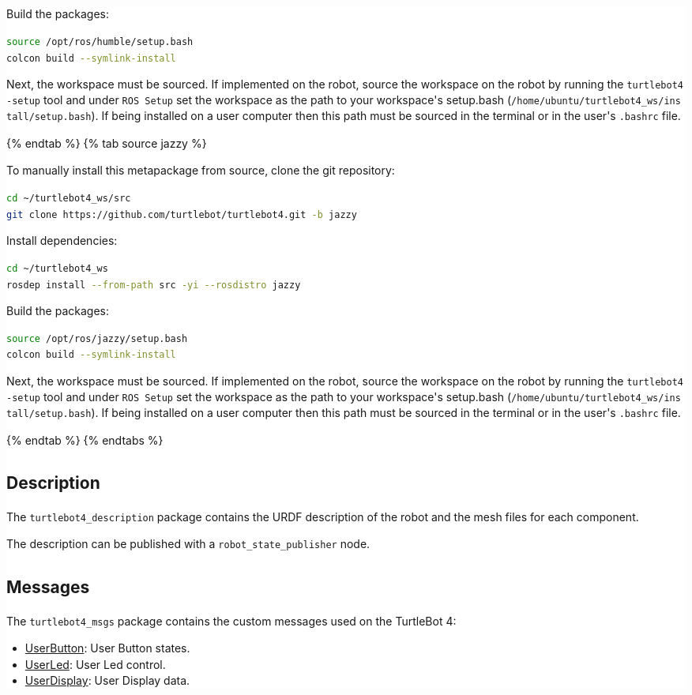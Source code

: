 Build the packages:

```bash
source /opt/ros/humble/setup.bash
colcon build --symlink-install
```

Next, the workspace must be sourced. If implemented on the robot, source the workspace on the robot by running the `turtlebot4-setup` tool and under `ROS Setup` set the workspace as the path to your workspace's setup.bash (`/home/ubuntu/turtlebot4_ws/install/setup.bash`). If being installed on a user computer then this path must be sourced in the terminal or in the user's `.bashrc` file.

{% endtab %}
{% tab source jazzy %}

To manually install this metapackage from source, clone the git repository:

```bash
cd ~/turtlebot4_ws/src
git clone https://github.com/turtlebot/turtlebot4.git -b jazzy
```

Install dependencies:

```bash
cd ~/turtlebot4_ws
rosdep install --from-path src -yi --rosdistro jazzy
```

Build the packages:

```bash
source /opt/ros/jazzy/setup.bash
colcon build --symlink-install
```

Next, the workspace must be sourced. If implemented on the robot, source the workspace on the robot by running the `turtlebot4-setup` tool and under `ROS Setup` set the workspace as the path to your workspace's setup.bash (`/home/ubuntu/turtlebot4_ws/install/setup.bash`). If being installed on a user computer then this path must be sourced in the terminal or in the user's `.bashrc` file.

{% endtab %}
{% endtabs %}

## Description

The `turtlebot4_description` package contains the URDF description of the robot and the mesh files for each component.

The description can be published with a `robot_state_publisher` node.

## Messages

The `turtlebot4_msgs` package contains the custom messages used on the TurtleBot 4:
* [UserButton](https://github.com/turtlebot/turtlebot4/blob/galactic/turtlebot4_msgs/msg/UserButton.msg): User Button states.
* [UserLed](https://github.com/turtlebot/turtlebot4/blob/galactic/turtlebot4_msgs/msg/UserLed.msg): User Led control.
* [UserDisplay](https://github.com/turtlebot/turtlebot4/blob/galactic/turtlebot4_msgs/msg/UserDisplay.msg): User Display data.
